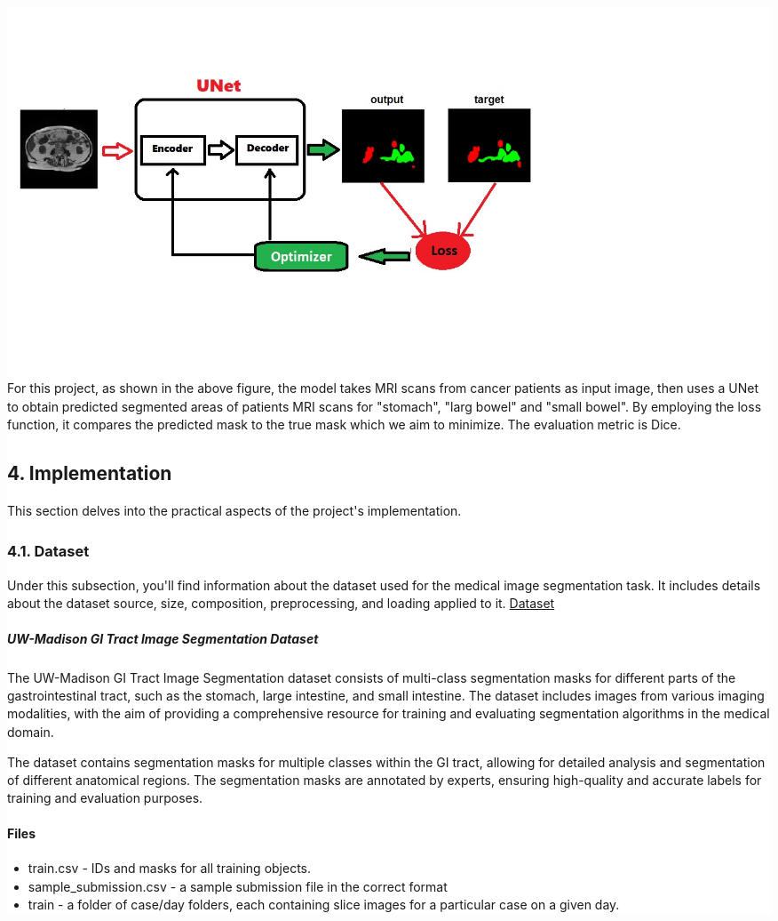   <img src="method.jpg" width="600" height="400" >
</div>

For this project, as shown in the above figure, the model takes MRI scans from cancer patients as input image, then uses a UNet to obtain predicted segmented areas of patients MRI scans for "stomach", "larg bowel" and "small bowel". By employing the loss function, it compares the predicted mask to the true mask which we aim to minimize. The evaluation metric is Dice.


## 4. Implementation
This section delves into the practical aspects of the project's implementation.

### 4.1. Dataset
Under this subsection, you'll find information about the dataset used for the medical image segmentation task. It includes details about the dataset source, size, composition, preprocessing, and loading applied to it.
[Dataset](https://www.kaggle.com/competitions/uw-madison-gi-tract-image-segmentation/data)

##### UW-Madison GI Tract Image Segmentation Dataset

The UW-Madison GI Tract Image Segmentation dataset consists of multi-class segmentation masks for different parts of the gastrointestinal tract, such as the stomach, large intestine, and small intestine. The dataset includes images from various imaging modalities, with the aim of providing a comprehensive resource for training and evaluating segmentation algorithms in the medical domain.

The dataset contains segmentation masks for multiple classes within the GI tract, allowing for detailed analysis and segmentation of different anatomical regions. The segmentation masks are annotated by experts, ensuring high-quality and accurate labels for training and evaluation purposes.

#### Files
- train.csv - IDs and masks for all training objects.
- sample_submission.csv - a sample submission file in the correct format
- train - a folder of case/day folders, each containing slice images for a particular case on a given day.
